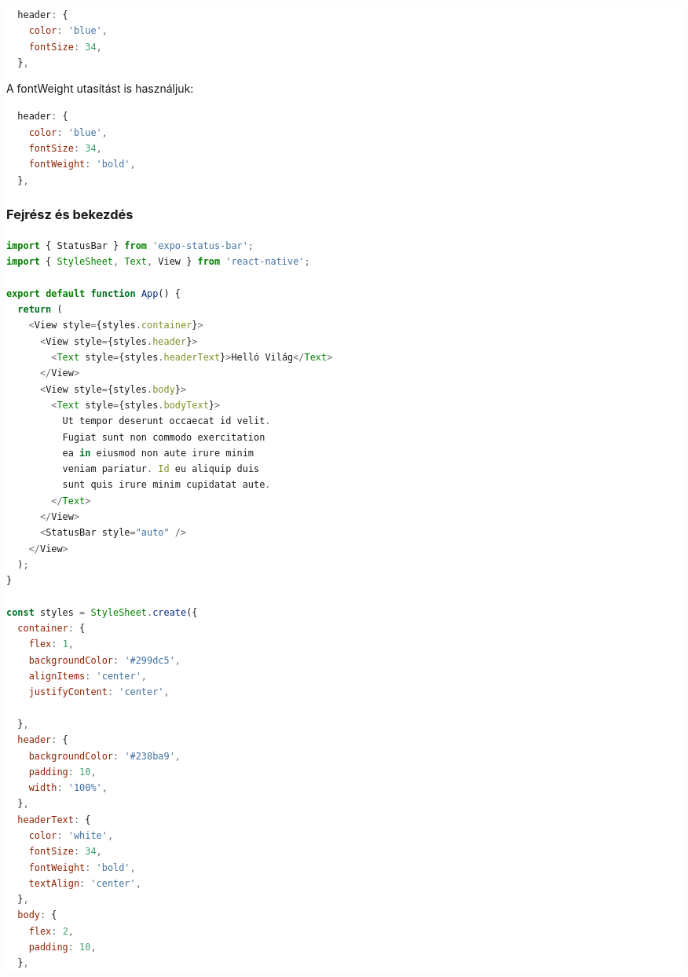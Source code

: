 ```javascript
  header: {
    color: 'blue',
    fontSize: 34,
  },
```

A fontWeight utasítást is használjuk:

```javascript
  header: {
    color: 'blue',
    fontSize: 34,
    fontWeight: 'bold',
  },
```

### Fejrész és bekezdés

```javascript
import { StatusBar } from 'expo-status-bar';
import { StyleSheet, Text, View } from 'react-native';

export default function App() {
  return (
    <View style={styles.container}>
      <View style={styles.header}>
        <Text style={styles.headerText}>Helló Világ</Text>
      </View>
      <View style={styles.body}>
        <Text style={styles.bodyText}>
          Ut tempor deserunt occaecat id velit. 
          Fugiat sunt non commodo exercitation 
          ea in eiusmod non aute irure minim 
          veniam pariatur. Id eu aliquip duis 
          sunt quis irure minim cupidatat aute.
        </Text>
      </View>
      <StatusBar style="auto" />
    </View>
  );
}

const styles = StyleSheet.create({
  container: {
    flex: 1,    
    backgroundColor: '#299dc5',
    alignItems: 'center',
    justifyContent: 'center',
    
  },
  header: {
    backgroundColor: '#238ba9',
    padding: 10,
    width: '100%',    
  },
  headerText: {
    color: 'white',
    fontSize: 34,
    fontWeight: 'bold',
    textAlign: 'center',
  },
  body: {
    flex: 2,
    padding: 10,
  },
```